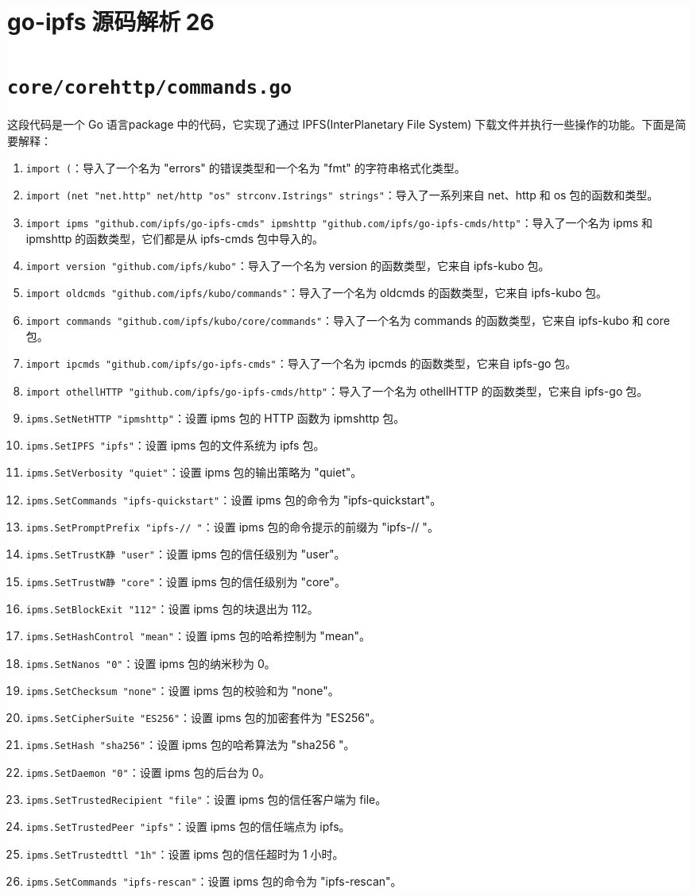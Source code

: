 # go-ipfs 源码解析 26

# `core/corehttp/commands.go`

这段代码是一个 Go 语言package 中的代码，它实现了通过 IPFS(InterPlanetary File System) 下载文件并执行一些操作的功能。下面是简要解释：

1. `import (`：导入了一个名为 "errors" 的错误类型和一个名为 "fmt" 的字符串格式化类型。

2. `import (net "net.http" net/http "os" strconv.Istrings" strings"`：导入了一系列来自 net、http 和 os 包的函数和类型。

3. `import ipms "github.com/ipfs/go-ipfs-cmds" ipmshttp "github.com/ipfs/go-ipfs-cmds/http"`：导入了一个名为 ipms 和 ipmshttp 的函数类型，它们都是从 ipfs-cmds 包中导入的。

4. `import version "github.com/ipfs/kubo"`：导入了一个名为 version 的函数类型，它来自 ipfs-kubo 包。

5. `import oldcmds "github.com/ipfs/kubo/commands"`：导入了一个名为 oldcmds 的函数类型，它来自 ipfs-kubo 包。

6. `import commands "github.com/ipfs/kubo/core/commands"`：导入了一个名为 commands 的函数类型，它来自 ipfs-kubo 和 core 包。

7. `import ipcmds "github.com/ipfs/go-ipfs-cmds"`：导入了一个名为 ipcmds 的函数类型，它来自 ipfs-go 包。

8. `import othellHTTP "github.com/ipfs/go-ipfs-cmds/http"`：导入了一个名为 othellHTTP 的函数类型，它来自 ipfs-go 包。

9. `ipms.SetNetHTTP "ipmshttp"`：设置 ipms 包的 HTTP 函数为 ipmshttp 包。

10. `ipms.SetIPFS "ipfs"`：设置 ipms 包的文件系统为 ipfs 包。

11. `ipms.SetVerbosity "quiet"`：设置 ipms 包的输出策略为 "quiet"。

12. `ipms.SetCommands "ipfs-quickstart"`：设置 ipms 包的命令为 "ipfs-quickstart"。

13. `ipms.SetPromptPrefix "ipfs-// "`：设置 ipms 包的命令提示的前缀为 "ipfs-// "。

14. `ipms.SetTrustK静 "user"`：设置 ipms 包的信任级别为 "user"。

15. `ipms.SetTrustW静 "core"`：设置 ipms 包的信任级别为 "core"。

16. `ipms.SetBlockExit "112"`：设置 ipms 包的块退出为 112。

17. `ipms.SetHashControl "mean"`：设置 ipms 包的哈希控制为 "mean"。

18. `ipms.SetNanos "0"`：设置 ipms 包的纳米秒为 0。

19. `ipms.SetChecksum "none"`：设置 ipms 包的校验和为 "none"。

20. `ipms.SetCipherSuite "ES256"`：设置 ipms 包的加密套件为 "ES256"。

21. `ipms.SetHash "sha256"`：设置 ipms 包的哈希算法为 "sha256 "。

22. `ipms.SetDaemon "0"`：设置 ipms 包的后台为 0。

23. `ipms.SetTrustedRecipient "file"`：设置 ipms 包的信任客户端为 file。

24. `ipms.SetTrustedPeer "ipfs"`：设置 ipms 包的信任端点为 ipfs。

25. `ipms.SetTrustedttl "1h"`：设置 ipms 包的信任超时为 1 小时。

26. `ipms.SetCommands "ipfs-rescan"`：设置 ipms 包的命令为 "ipfs-rescan"。
